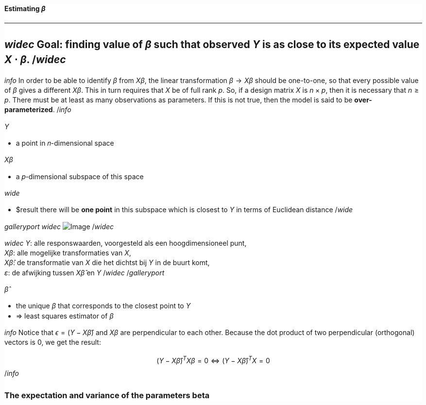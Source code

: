#### Estimating $\beta$

----
$widec$
Goal: finding value of $\beta$ such that observed $Y$ is as close to its expected value $X \cdot \beta$.
$/widec$
----

$info$
In order to be able to identify $\beta$ from $X\beta$, the linear transformation $\beta \rightarrow X\beta$ should be one-to-one, so that every possible value of $\beta$ gives a different $X\beta$. This in turn requires that $X$ be of full rank $p$. So, if a design matrix $X$ is $n\times p$, then it is necessary that $n\geq p$. There must be at least as many observations as parameters. If this is not true, then the model is said to be **over-parameterized**.
$/info$

$Y$
- a point in 𝑛-dimensional space

$X\beta$
- a 𝑝-dimensional subspace of this space

$wide$
- $result there will be **one point** in this subspace which is closest to $Y$ in terms of Euclidean distance
$/wide$

$gallery port$
$widec$
![Image](img$1b1u)
$/widec$

$widec$
$Y$: alle responswaarden, voorgesteld als een hoogdimensioneel punt,  
$X\beta$: alle mogelijke transformaties van $X$,  
$X\hat{\beta}$: de transformatie van $X$ die het dichtst bij $Y$ in de buurt komt,  
$\varepsilon$: de afwijking tussen $X\hat{\beta}$ en $Y$
$/widec$
$/gallery port$

$\hat{\beta}$
- the unique $\beta$ that corresponds to the closest point to $Y$
- => least squares estimator of $\beta$

$info$
Notice that $\epsilon=(Y - X\hat\beta)$ and $X\beta$ are perpendicular to each other. Because the dot product of two perpendicular (orthogonal) vectors is 0, we get the result:

$$
(Y- X\hat\beta)^T X \beta = 0 \Leftrightarrow (Y- X\hat\beta)^T X = 0 
$$
$/info$

### The expectation and variance of the parameters beta
